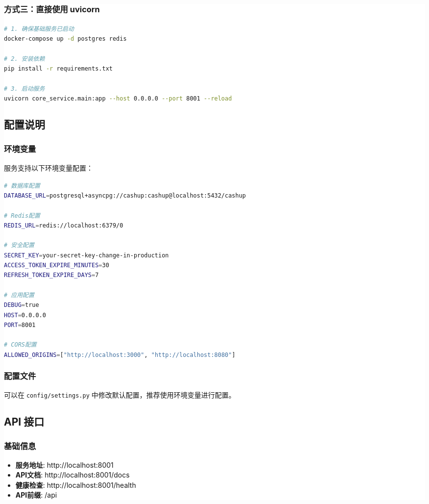 ### 方式三：直接使用 uvicorn

```bash
# 1. 确保基础服务已启动
docker-compose up -d postgres redis

# 2. 安装依赖
pip install -r requirements.txt

# 3. 启动服务
uvicorn core_service.main:app --host 0.0.0.0 --port 8001 --reload
```

## 配置说明

### 环境变量

服务支持以下环境变量配置：

```bash
# 数据库配置
DATABASE_URL=postgresql+asyncpg://cashup:cashup@localhost:5432/cashup

# Redis配置
REDIS_URL=redis://localhost:6379/0

# 安全配置
SECRET_KEY=your-secret-key-change-in-production
ACCESS_TOKEN_EXPIRE_MINUTES=30
REFRESH_TOKEN_EXPIRE_DAYS=7

# 应用配置
DEBUG=true
HOST=0.0.0.0
PORT=8001

# CORS配置
ALLOWED_ORIGINS=["http://localhost:3000", "http://localhost:8080"]
```

### 配置文件

可以在 `config/settings.py` 中修改默认配置，推荐使用环境变量进行配置。

## API 接口

### 基础信息

- **服务地址**: http://localhost:8001
- **API文档**: http://localhost:8001/docs
- **健康检查**: http://localhost:8001/health
- **API前缀**: /api
